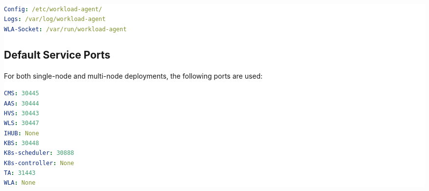 ```yaml
Config: /etc/workload-agent/
Logs: /var/log/workload-agent
WLA-Socket: /var/run/workload-agent
```

##  Default Service Ports

For both single-node and multi-node deployments, the following ports are used:

```yaml
CMS: 30445
AAS: 30444
HVS: 30443
WLS: 30447
IHUB: None
KBS: 30448
K8s-scheduler: 30888
K8s-controller: None
TA: 31443
WLA: None
```